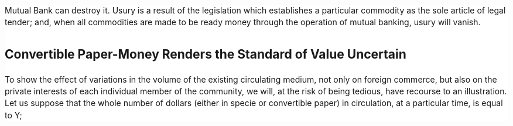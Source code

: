 Mutual Bank can destroy it. Usury is a result of the
legislation which establishes a particular commodity as the
sole article of legal tender; and, when all commodities are
made to be ready money through the operation of mutual
banking, usury will vanish.

## Convertible Paper-Money Renders the Standard of Value Uncertain

To show the effect of variations in the volume of the
existing circulating medium, not only on foreign commerce,
but also on the private interests of each individual member
of the community, we will, at the risk of being tedious,
have recourse to an illustration. Let us suppose that the
whole number of dollars (either in specie or convertible
paper) in circulation, at a particular time, is equal to Y;

